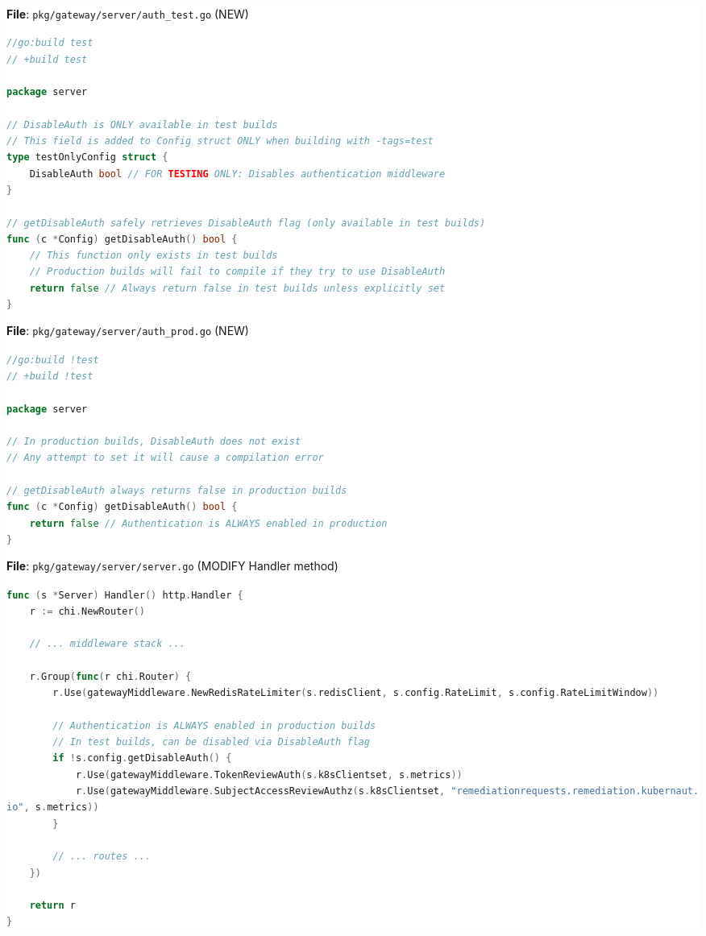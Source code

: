 **File**: `pkg/gateway/server/auth_test.go` (NEW)
```go
//go:build test
// +build test

package server

// DisableAuth is ONLY available in test builds
// This field is added to Config struct ONLY when building with -tags=test
type testOnlyConfig struct {
    DisableAuth bool // FOR TESTING ONLY: Disables authentication middleware
}

// getDisableAuth safely retrieves DisableAuth flag (only available in test builds)
func (c *Config) getDisableAuth() bool {
    // This function only exists in test builds
    // Production builds will fail to compile if they try to use DisableAuth
    return false // Always return false in test builds unless explicitly set
}
```

**File**: `pkg/gateway/server/auth_prod.go` (NEW)
```go
//go:build !test
// +build !test

package server

// In production builds, DisableAuth does not exist
// Any attempt to set it will cause a compilation error

// getDisableAuth always returns false in production builds
func (c *Config) getDisableAuth() bool {
    return false // Authentication is ALWAYS enabled in production
}
```

**File**: `pkg/gateway/server/server.go` (MODIFY Handler method)
```go
func (s *Server) Handler() http.Handler {
    r := chi.NewRouter()

    // ... middleware stack ...

    r.Group(func(r chi.Router) {
        r.Use(gatewayMiddleware.NewRedisRateLimiter(s.redisClient, s.config.RateLimit, s.config.RateLimitWindow))

        // Authentication is ALWAYS enabled in production builds
        // In test builds, can be disabled via DisableAuth flag
        if !s.config.getDisableAuth() {
            r.Use(gatewayMiddleware.TokenReviewAuth(s.k8sClientset, s.metrics))
            r.Use(gatewayMiddleware.SubjectAccessReviewAuthz(s.k8sClientset, "remediationrequests.remediation.kubernaut.io", s.metrics))
        }

        // ... routes ...
    })

    return r
}
```
